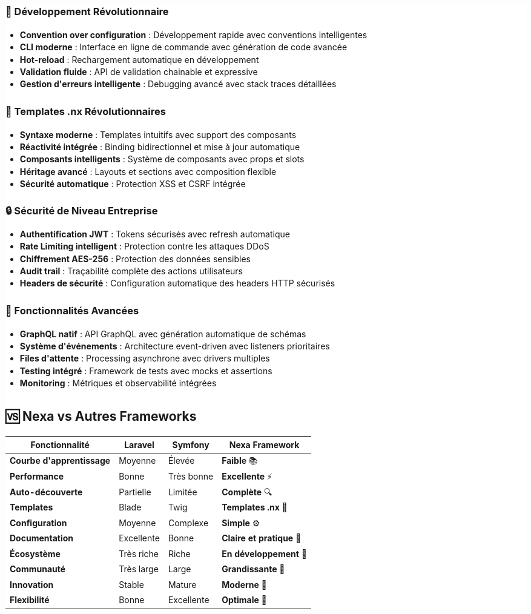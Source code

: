 ### 🎯 Développement Révolutionnaire
- **Convention over configuration** : Développement rapide avec conventions intelligentes
- **CLI moderne** : Interface en ligne de commande avec génération de code avancée
- **Hot-reload** : Rechargement automatique en développement
- **Validation fluide** : API de validation chainable et expressive
- **Gestion d'erreurs intelligente** : Debugging avancé avec stack traces détaillées

### 🎨 Templates .nx Révolutionnaires
- **Syntaxe moderne** : Templates intuitifs avec support des composants
- **Réactivité intégrée** : Binding bidirectionnel et mise à jour automatique
- **Composants intelligents** : Système de composants avec props et slots
- **Héritage avancé** : Layouts et sections avec composition flexible
- **Sécurité automatique** : Protection XSS et CSRF intégrée

### 🔒 Sécurité de Niveau Entreprise
- **Authentification JWT** : Tokens sécurisés avec refresh automatique
- **Rate Limiting intelligent** : Protection contre les attaques DDoS
- **Chiffrement AES-256** : Protection des données sensibles
- **Audit trail** : Traçabilité complète des actions utilisateurs
- **Headers de sécurité** : Configuration automatique des headers HTTP sécurisés

### 🚀 Fonctionnalités Avancées
- **GraphQL natif** : API GraphQL avec génération automatique de schémas
- **Système d'événements** : Architecture event-driven avec listeners prioritaires
- **Files d'attente** : Processing asynchrone avec drivers multiples
- **Testing intégré** : Framework de tests avec mocks et assertions
- **Monitoring** : Métriques et observabilité intégrées

## 🆚 Nexa vs Autres Frameworks

| Fonctionnalité | Laravel | Symfony | Nexa Framework |
|---|---|---|---|
| **Courbe d'apprentissage** | Moyenne | Élevée | **Faible** 📚 |
| **Performance** | Bonne | Très bonne | **Excellente** ⚡ |
| **Auto-découverte** | Partielle | Limitée | **Complète** 🔍 |
| **Templates** | Blade | Twig | **Templates .nx** 🎨 |
| **Configuration** | Moyenne | Complexe | **Simple** ⚙️ |
| **Documentation** | Excellente | Bonne | **Claire et pratique** 📖 |
| **Écosystème** | Très riche | Riche | **En développement** 🌱 |
| **Communauté** | Très large | Large | **Grandissante** 👥 |
| **Innovation** | Stable | Mature | **Moderne** 🚀 |
| **Flexibilité** | Bonne | Excellente | **Optimale** 🎯 |
